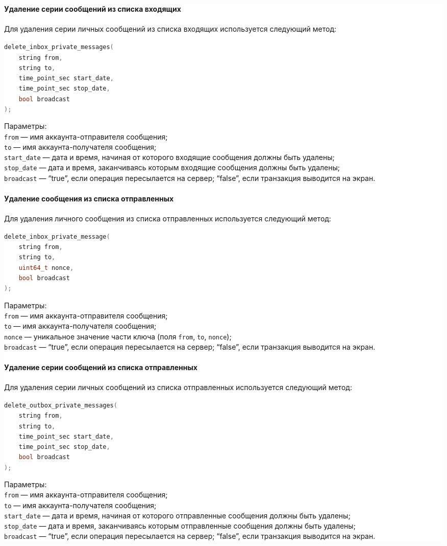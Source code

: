 #### Удаление серии сообщений из списка входящих
Для удаления серии личных сообщений из списка входящих используется следующий метод:

```cpp
delete_inbox_private_messages(
	string from, 
	string to, 
	time_point_sec start_date, 
	time_point_sec stop_date, 
	bool broadcast
);
```
Параметры:  
`from` — имя аккаунта-отправителя сообщения;  
`to` — имя аккаунта-получателя сообщения;  
`start_date` — дата и время, начиная от которого входящие сообщения должны быть удалены;  
`stop_date` — дата и время, заканчиваясь которым входящие сообщения должны быть удалены;  
`broadcast` — “true”, если операция пересылается на сервер; “false”, если транзакция выводится на экран.  

#### Удаление сообщения из списка отправленных
Для удаления личного сообщения из списка отправленных используется следующий метод:
```cpp
delete_inbox_private_message(
	string from, 
	string to, 
	uint64_t nonce, 
	bool broadcast
);
```
Параметры:  
`from` — имя аккаунта-отправителя сообщения;  
`to` — имя аккаунта-получателя сообщения;  
`nonce` — уникальное значение части ключа (поля `from`, `to`, `nonce`);  
`broadcast` — “true”, если операция пересылается на сервер; “false”, если транзакция выводится на экран.  

#### Удаление серии сообщений из списка отправленных
Для удаления серии личных сообщений из списка отправленных используется следующий метод:

```cpp
delete_outbox_private_messages(
	string from, 
	string to, 
	time_point_sec start_date, 
	time_point_sec stop_date, 
	bool broadcast
);
```
Параметры:  
`from` — имя аккаунта-отправителя сообщения;  
`to` — имя аккаунта-получателя сообщения;  
`start_date` — дата и время, начиная от которого отправленные сообщения должны быть удалены;  
`stop_date` — дата и время, заканчиваясь которым отправленные сообщения должны быть удалены;  
`broadcast` — “true”, если операция пересылается на сервер; “false”, если транзакция выводится на экран.  
